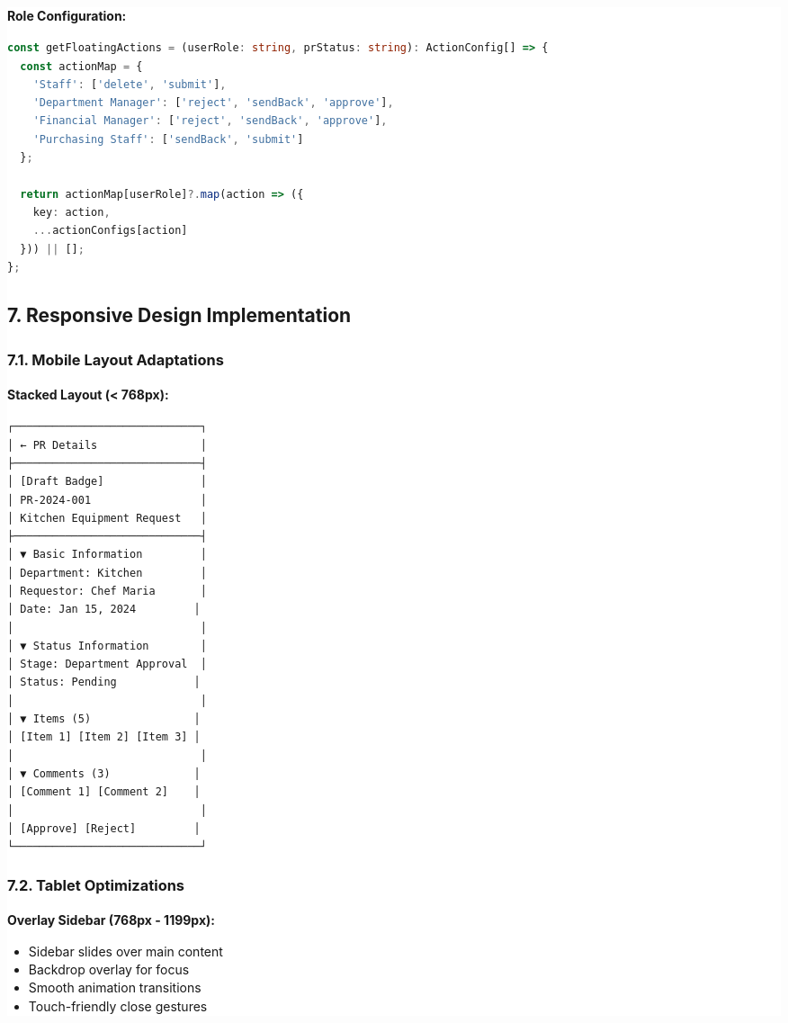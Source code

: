 **Role Configuration:**
```typescript
const getFloatingActions = (userRole: string, prStatus: string): ActionConfig[] => {
  const actionMap = {
    'Staff': ['delete', 'submit'],
    'Department Manager': ['reject', 'sendBack', 'approve'],
    'Financial Manager': ['reject', 'sendBack', 'approve'],
    'Purchasing Staff': ['sendBack', 'submit']
  };
  
  return actionMap[userRole]?.map(action => ({
    key: action,
    ...actionConfigs[action]
  })) || [];
};
```

## 7. Responsive Design Implementation

### 7.1. Mobile Layout Adaptations

**Stacked Layout (< 768px):**
```
┌─────────────────────────────┐
│ ← PR Details                │
├─────────────────────────────┤
│ [Draft Badge]               │
│ PR-2024-001                 │
│ Kitchen Equipment Request   │
├─────────────────────────────┤
│ ▼ Basic Information         │
│ Department: Kitchen         │
│ Requestor: Chef Maria       │
│ Date: Jan 15, 2024         │
│                             │
│ ▼ Status Information        │
│ Stage: Department Approval  │
│ Status: Pending            │
│                             │
│ ▼ Items (5)                │
│ [Item 1] [Item 2] [Item 3] │
│                             │
│ ▼ Comments (3)             │
│ [Comment 1] [Comment 2]    │
│                             │
│ [Approve] [Reject]         │
└─────────────────────────────┘
```

### 7.2. Tablet Optimizations

**Overlay Sidebar (768px - 1199px):**
- Sidebar slides over main content
- Backdrop overlay for focus
- Smooth animation transitions
- Touch-friendly close gestures
